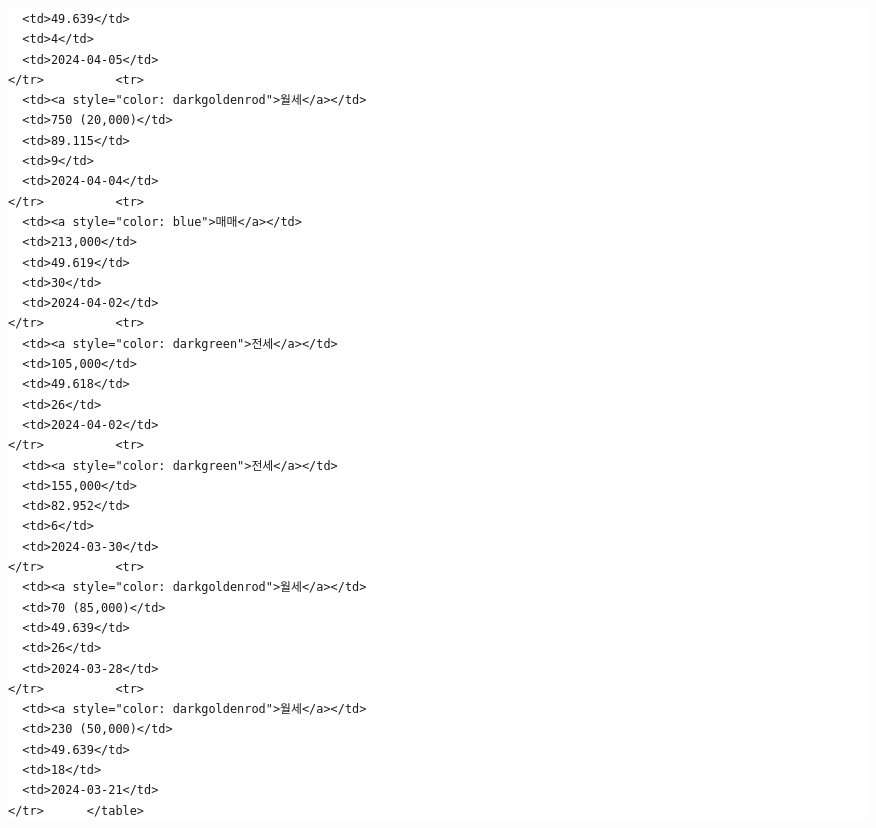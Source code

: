       <td>49.639</td>
      <td>4</td>
      <td>2024-04-05</td>
    </tr>          <tr>
      <td><a style="color: darkgoldenrod">월세</a></td>
      <td>750 (20,000)</td>
      <td>89.115</td>
      <td>9</td>
      <td>2024-04-04</td>
    </tr>          <tr>
      <td><a style="color: blue">매매</a></td>
      <td>213,000</td>
      <td>49.619</td>
      <td>30</td>
      <td>2024-04-02</td>
    </tr>          <tr>
      <td><a style="color: darkgreen">전세</a></td>
      <td>105,000</td>
      <td>49.618</td>
      <td>26</td>
      <td>2024-04-02</td>
    </tr>          <tr>
      <td><a style="color: darkgreen">전세</a></td>
      <td>155,000</td>
      <td>82.952</td>
      <td>6</td>
      <td>2024-03-30</td>
    </tr>          <tr>
      <td><a style="color: darkgoldenrod">월세</a></td>
      <td>70 (85,000)</td>
      <td>49.639</td>
      <td>26</td>
      <td>2024-03-28</td>
    </tr>          <tr>
      <td><a style="color: darkgoldenrod">월세</a></td>
      <td>230 (50,000)</td>
      <td>49.639</td>
      <td>18</td>
      <td>2024-03-21</td>
    </tr>      </table>
    

